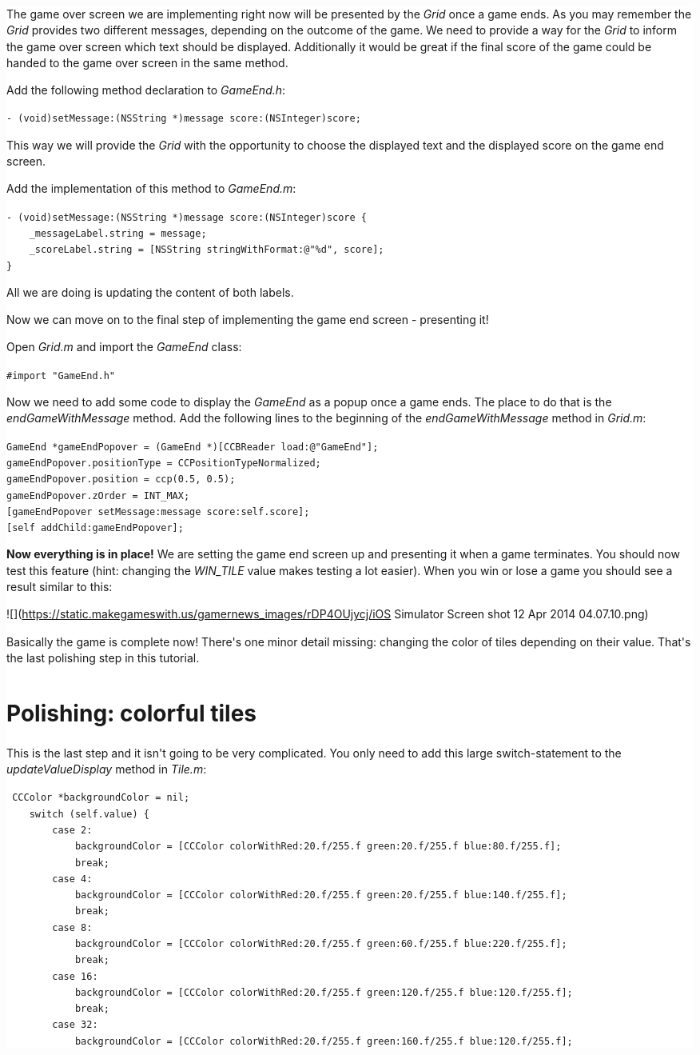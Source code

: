 The game over screen we are implementing right now will be presented by the *Grid* once a game ends. As you may remember the *Grid* provides two different messages, depending on the outcome of the game. We need to provide a way for the *Grid* to inform the game over screen which text should be displayed. Additionally it would be great if the final score of the game could be handed to the game over screen in the same method.

Add the following method declaration to *GameEnd.h*:

    - (void)setMessage:(NSString *)message score:(NSInteger)score;

This way we will provide the *Grid* with the opportunity to choose the displayed text and the displayed score on the game end screen.

Add the implementation of this method to *GameEnd.m*:

    - (void)setMessage:(NSString *)message score:(NSInteger)score {
        _messageLabel.string = message;
        _scoreLabel.string = [NSString stringWithFormat:@"%d", score];
    }

All we are doing is updating the content of both labels.

Now we can move on to the final step of implementing the game end screen - presenting it!

Open *Grid.m* and import the *GameEnd* class:

    #import "GameEnd.h"

Now we need to add some code to display the *GameEnd* as a popup once a game ends. The place to do that is the *endGameWithMessage* method. Add the following lines to the beginning of the *endGameWithMessage* method in *Grid.m*:

    GameEnd *gameEndPopover = (GameEnd *)[CCBReader load:@"GameEnd"];
    gameEndPopover.positionType = CCPositionTypeNormalized;
    gameEndPopover.position = ccp(0.5, 0.5);
    gameEndPopover.zOrder = INT_MAX;
    [gameEndPopover setMessage:message score:self.score];
    [self addChild:gameEndPopover];

 **Now everything is in place!** We are setting the game end screen up and presenting it when a game terminates. You should now test this feature (hint: changing the *WIN_TILE* value makes testing a lot easier). When you win or lose a game you should see a result similar to this:

![](https://static.makegameswith.us/gamernews_images/rDP4OUjycj/iOS Simulator Screen shot 12 Apr 2014 04.07.10.png)

Basically the game is complete now! There's one minor detail missing: changing the color of tiles depending on their value. That's the last polishing step in this tutorial.

# Polishing: colorful tiles

This is the last step and it isn't going to be very complicated. You only need to add this large switch-statement to the *updateValueDisplay* method in *Tile.m*:

     CCColor *backgroundColor = nil;
        switch (self.value) {
            case 2:
                backgroundColor = [CCColor colorWithRed:20.f/255.f green:20.f/255.f blue:80.f/255.f];
                break;
            case 4:
                backgroundColor = [CCColor colorWithRed:20.f/255.f green:20.f/255.f blue:140.f/255.f];
                break;
            case 8:
                backgroundColor = [CCColor colorWithRed:20.f/255.f green:60.f/255.f blue:220.f/255.f];
                break;
            case 16:
                backgroundColor = [CCColor colorWithRed:20.f/255.f green:120.f/255.f blue:120.f/255.f];
                break;
            case 32:
                backgroundColor = [CCColor colorWithRed:20.f/255.f green:160.f/255.f blue:120.f/255.f];